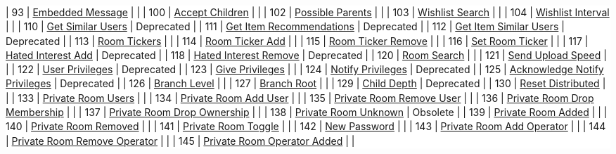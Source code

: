 | 93   | [Embedded Message](#server-code-93)               |            |
| 100  | [Accept Children](#server-code-100)               |            |
| 102  | [Possible Parents](#server-code-102)              |            |
| 103  | [Wishlist Search](#server-code-103)               |            |
| 104  | [Wishlist Interval](#server-code-104)             |            |
| 110  | [Get Similar Users](#server-code-110)             | Deprecated |
| 111  | [Get Item Recommendations](#server-code-111)      | Deprecated |
| 112  | [Get Item Similar Users](#server-code-112)        | Deprecated |
| 113  | [Room Tickers](#server-code-113)                  |            |
| 114  | [Room Ticker Add](#server-code-114)               |            |
| 115  | [Room Ticker Remove](#server-code-115)            |            |
| 116  | [Set Room Ticker](#server-code-116)               |            |
| 117  | [Hated Interest Add](#server-code-117)            | Deprecated |
| 118  | [Hated Interest Remove](#server-code-118)         | Deprecated |
| 120  | [Room Search](#server-code-120)                   |            |
| 121  | [Send Upload Speed](#server-code-121)             |            |
| 122  | [User Privileges](#server-code-122)               | Deprecated |
| 123  | [Give Privileges](#server-code-123)               |            |
| 124  | [Notify Privileges](#server-code-124)             | Deprecated |
| 125  | [Acknowledge Notify Privileges](#server-code-125) | Deprecated |
| 126  | [Branch Level](#server-code-126)                  |            |
| 127  | [Branch Root](#server-code-127)                   |            |
| 129  | [Child Depth](#server-code-129)                   | Deprecated |
| 130  | [Reset Distributed](#server-code-130)             |            |
| 133  | [Private Room Users](#server-code-133)            |            |
| 134  | [Private Room Add User](#server-code-134)         |            |
| 135  | [Private Room Remove User](#server-code-135)      |            |
| 136  | [Private Room Drop Membership](#server-code-136)  |            |
| 137  | [Private Room Drop Ownership](#server-code-137)   |            |
| 138  | [Private Room Unknown](#server-code-138)          | Obsolete   |
| 139  | [Private Room Added](#server-code-139)            |            |
| 140  | [Private Room Removed](#server-code-140)          |            |
| 141  | [Private Room Toggle](#server-code-141)           |            |
| 142  | [New Password](#server-code-142)                  |            |
| 143  | [Private Room Add Operator](#server-code-143)     |            |
| 144  | [Private Room Remove Operator](#server-code-144)  |            |
| 145  | [Private Room Operator Added](#server-code-145)   |            |